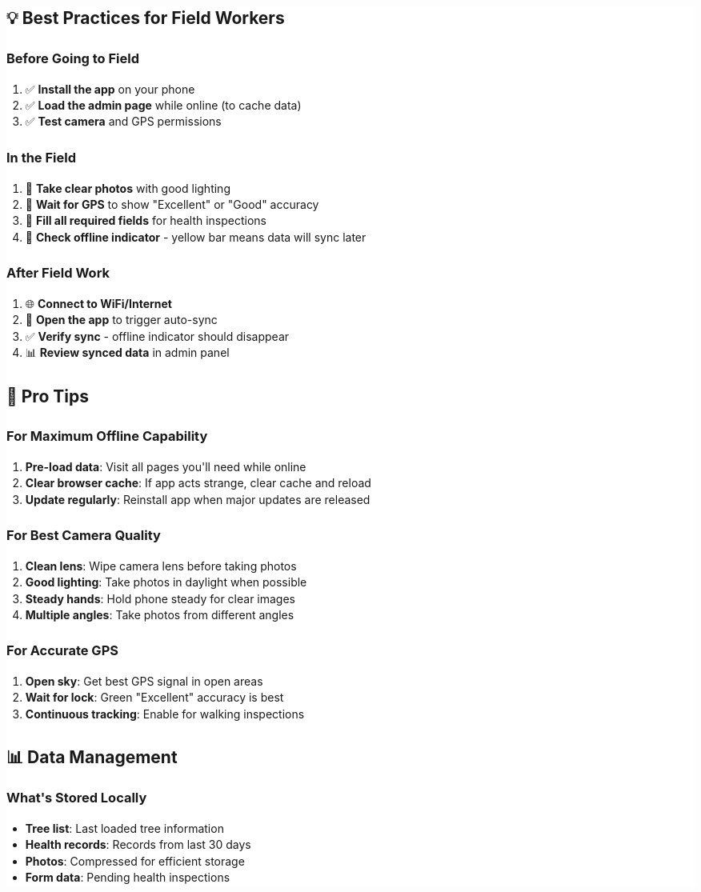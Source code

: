 ## 💡 Best Practices for Field Workers

### Before Going to Field

1. ✅ **Install the app** on your phone
2. ✅ **Load the admin page** while online (to cache data)
3. ✅ **Test camera** and GPS permissions

### In the Field

1. 📸 **Take clear photos** with good lighting
2. 📍 **Wait for GPS** to show "Excellent" or "Good" accuracy
3. 📝 **Fill all required fields** for health inspections
4. 🔄 **Check offline indicator** - yellow bar means data will sync later

### After Field Work

1. 🌐 **Connect to WiFi/Internet**
2. 🔄 **Open the app** to trigger auto-sync
3. ✅ **Verify sync** - offline indicator should disappear
4. 📊 **Review synced data** in admin panel

## 🎯 Pro Tips

### For Maximum Offline Capability

1. **Pre-load data**: Visit all pages you'll need while online
2. **Clear browser cache**: If app acts strange, clear cache and reload
3. **Update regularly**: Reinstall app when major updates are released

### For Best Camera Quality

1. **Clean lens**: Wipe camera lens before taking photos
2. **Good lighting**: Take photos in daylight when possible
3. **Steady hands**: Hold phone steady for clear images
4. **Multiple angles**: Take photos from different angles

### For Accurate GPS

1. **Open sky**: Get best GPS signal in open areas
2. **Wait for lock**: Green "Excellent" accuracy is best
3. **Continuous tracking**: Enable for walking inspections

## 📊 Data Management

### What's Stored Locally

- **Tree list**: Last loaded tree information
- **Health records**: Records from last 30 days
- **Photos**: Compressed for efficient storage
- **Form data**: Pending health inspections
